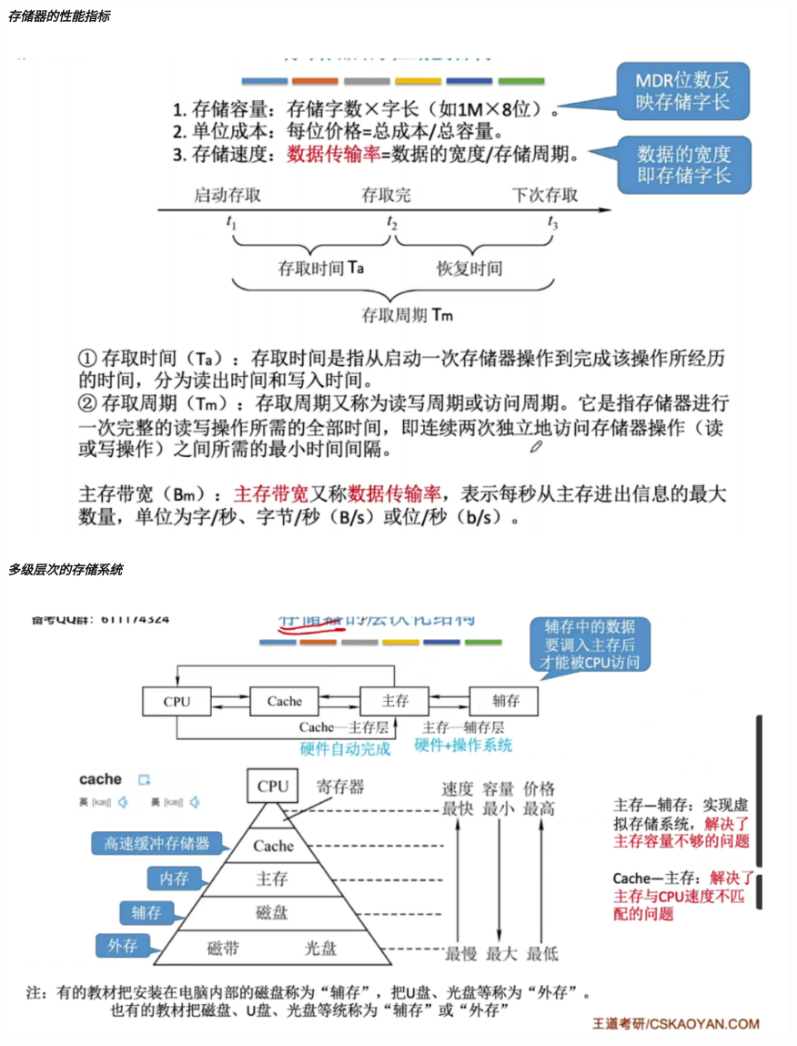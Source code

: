 ##### 存储器的性能指标

![image-20241111163736065](计组.assets/image-20241111163736065.png)

##### 多级层次的存储系统

![image-20241111163724133](计组.assets/image-20241111163724133.png)

